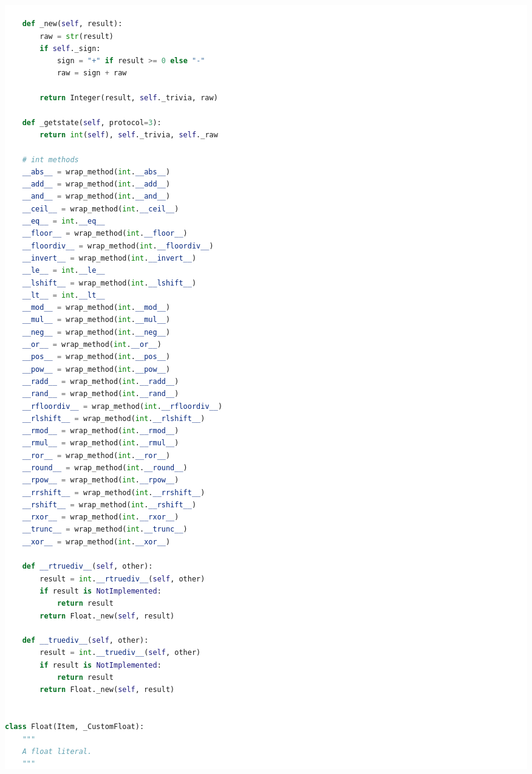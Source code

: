 ```python

    def _new(self, result):
        raw = str(result)
        if self._sign:
            sign = "+" if result >= 0 else "-"
            raw = sign + raw

        return Integer(result, self._trivia, raw)

    def _getstate(self, protocol=3):
        return int(self), self._trivia, self._raw

    # int methods
    __abs__ = wrap_method(int.__abs__)
    __add__ = wrap_method(int.__add__)
    __and__ = wrap_method(int.__and__)
    __ceil__ = wrap_method(int.__ceil__)
    __eq__ = int.__eq__
    __floor__ = wrap_method(int.__floor__)
    __floordiv__ = wrap_method(int.__floordiv__)
    __invert__ = wrap_method(int.__invert__)
    __le__ = int.__le__
    __lshift__ = wrap_method(int.__lshift__)
    __lt__ = int.__lt__
    __mod__ = wrap_method(int.__mod__)
    __mul__ = wrap_method(int.__mul__)
    __neg__ = wrap_method(int.__neg__)
    __or__ = wrap_method(int.__or__)
    __pos__ = wrap_method(int.__pos__)
    __pow__ = wrap_method(int.__pow__)
    __radd__ = wrap_method(int.__radd__)
    __rand__ = wrap_method(int.__rand__)
    __rfloordiv__ = wrap_method(int.__rfloordiv__)
    __rlshift__ = wrap_method(int.__rlshift__)
    __rmod__ = wrap_method(int.__rmod__)
    __rmul__ = wrap_method(int.__rmul__)
    __ror__ = wrap_method(int.__ror__)
    __round__ = wrap_method(int.__round__)
    __rpow__ = wrap_method(int.__rpow__)
    __rrshift__ = wrap_method(int.__rrshift__)
    __rshift__ = wrap_method(int.__rshift__)
    __rxor__ = wrap_method(int.__rxor__)
    __trunc__ = wrap_method(int.__trunc__)
    __xor__ = wrap_method(int.__xor__)

    def __rtruediv__(self, other):
        result = int.__rtruediv__(self, other)
        if result is NotImplemented:
            return result
        return Float._new(self, result)

    def __truediv__(self, other):
        result = int.__truediv__(self, other)
        if result is NotImplemented:
            return result
        return Float._new(self, result)


class Float(Item, _CustomFloat):
    """
    A float literal.
    """

```